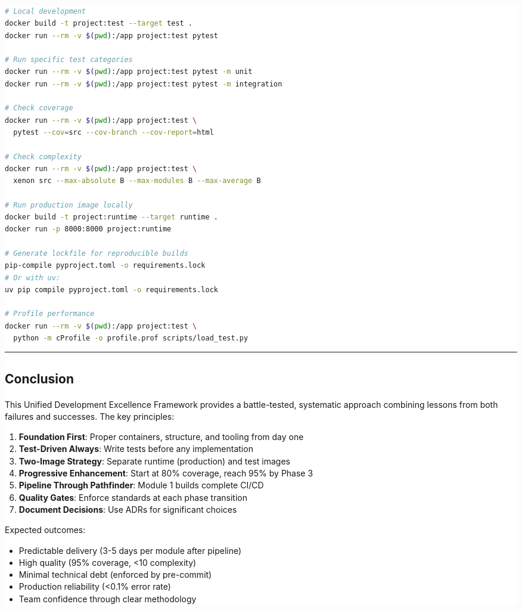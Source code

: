 ```bash
# Local development
docker build -t project:test --target test .
docker run --rm -v $(pwd):/app project:test pytest

# Run specific test categories
docker run --rm -v $(pwd):/app project:test pytest -m unit
docker run --rm -v $(pwd):/app project:test pytest -m integration

# Check coverage
docker run --rm -v $(pwd):/app project:test \
  pytest --cov=src --cov-branch --cov-report=html

# Check complexity
docker run --rm -v $(pwd):/app project:test \
  xenon src --max-absolute B --max-modules B --max-average B

# Run production image locally
docker build -t project:runtime --target runtime .
docker run -p 8000:8000 project:runtime

# Generate lockfile for reproducible builds
pip-compile pyproject.toml -o requirements.lock
# Or with uv:
uv pip compile pyproject.toml -o requirements.lock

# Profile performance
docker run --rm -v $(pwd):/app project:test \
  python -m cProfile -o profile.prof scripts/load_test.py
```

---

## Conclusion

This Unified Development Excellence Framework provides a battle-tested, systematic approach combining lessons from both failures and successes. The key principles:

1. **Foundation First**: Proper containers, structure, and tooling from day one
2. **Test-Driven Always**: Write tests before any implementation
3. **Two-Image Strategy**: Separate runtime (production) and test images
4. **Progressive Enhancement**: Start at 80% coverage, reach 95% by Phase 3
5. **Pipeline Through Pathfinder**: Module 1 builds complete CI/CD
6. **Quality Gates**: Enforce standards at each phase transition
7. **Document Decisions**: Use ADRs for significant choices

Expected outcomes:

- Predictable delivery (3-5 days per module after pipeline)
- High quality (95% coverage, <10 complexity)
- Minimal technical debt (enforced by pre-commit)
- Production reliability (<0.1% error rate)
- Team confidence through clear methodology
